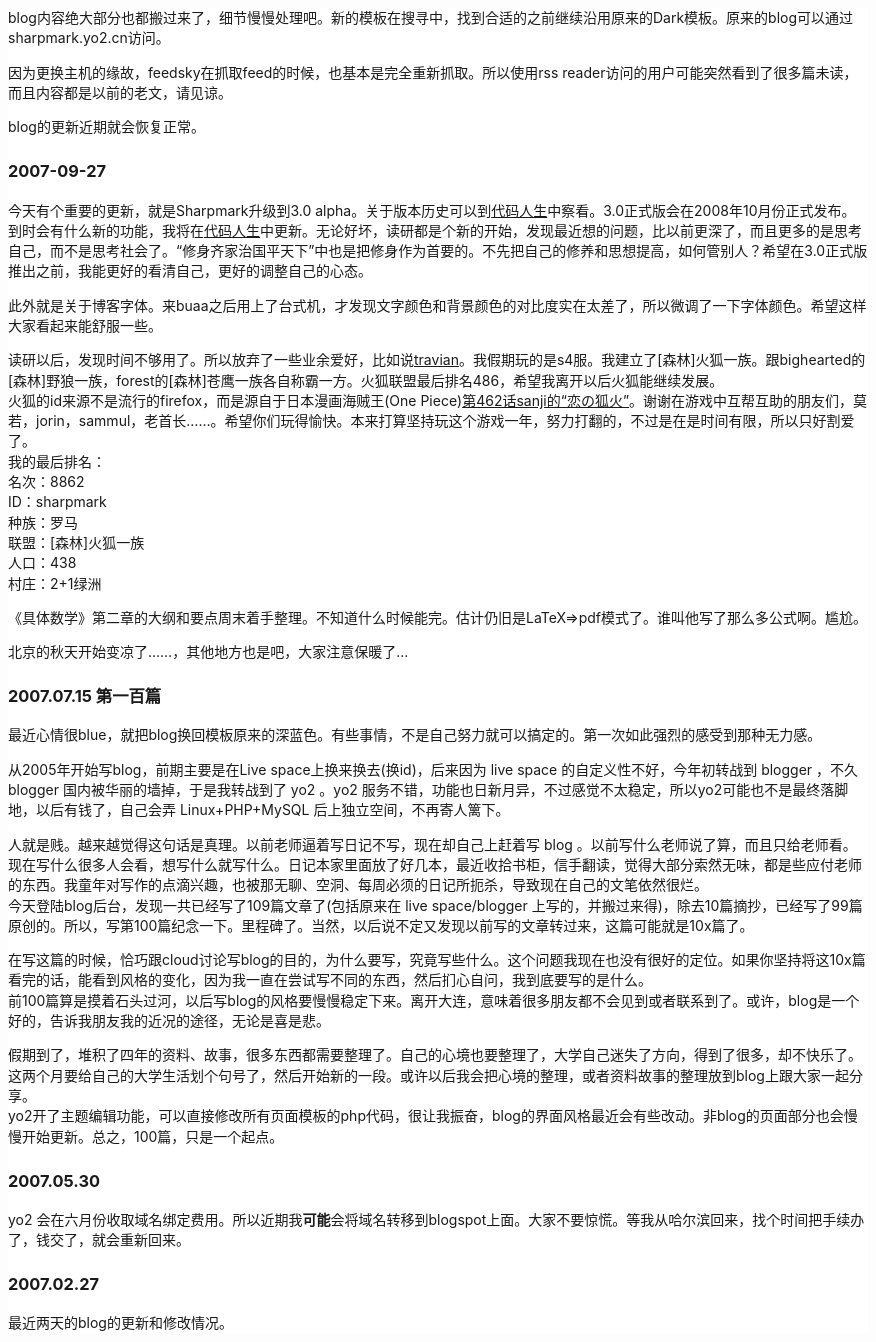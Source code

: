 blog内容绝大部分也都搬过来了，细节慢慢处理吧。新的模板在搜寻中，找到合适的之前继续沿用原来的Dark模板。原来的blog可以通过sharpmark.yo2.cn访问。

因为更换主机的缘故，feedsky在抓取feed的时候，也基本是完全重新抓取。所以使用rss reader访问的用户可能突然看到了很多篇未读，而且内容都是以前的老文，请见谅。

blog的更新近期就会恢复正常。

### 2007-09-27

今天有个重要的更新，就是Sharpmark升级到3.0 alpha。关于版本历史可以到<a target="_blank" href="/blog/posts/code-life/">代码人生</a>中察看。3.0正式版会在2008年10月份正式发布。到时会有什么新的功能，我将在<a target="_blank" href="/blog/posts/code-life/">代码人生</a>中更新。无论好坏，读研都是个新的开始，发现最近想的问题，比以前更深了，而且更多的是思考自己，而不是思考社会了。“修身齐家治国平天下”中也是把修身作为首要的。不先把自己的修养和思想提高，如何管别人？希望在3.0正式版推出之前，我能更好的看清自己，更好的调整自己的心态。

此外就是关于博客字体。来buaa之后用上了台式机，才发现文字颜色和背景颜色的对比度实在太差了，所以微调了一下字体颜色。希望这样大家看起来能舒服一些。

读研以后，发现时间不够用了。所以放弃了一些业余爱好，比如说<a target="_blank" href="http://www.travian.cn/">travian</a>。我假期玩的是s4服。我建立了[森林]火狐一族。跟bighearted的[森林]野狼一族，forest的[森林]苍鹰一族各自称霸一方。火狐联盟最后排名486，希望我离开以后火狐能继续发展。  
火狐的id来源不是流行的firefox，而是源自于日本漫画海贼王(One Piece)<a target="_blank" href="http://bbs.jojohot.com/dispbbs.asp?BoardID=7&replyID=1204735&id=81098&skin=0" title="jojohot - ４６２不完全解读准备贴--关于“恋の狐火”">第462话sanji的“恋の狐火”</a>。谢谢在游戏中互帮互助的朋友们，莫若，jorin，sammul，老首长……。希望你们玩得愉快。本来打算坚持玩这个游戏一年，努力打翻的，不过是在是时间有限，所以只好割爱了。  
我的最后排名：  
名次：8862  
ID：sharpmark  
种族：罗马  
联盟：[森林]火狐一族  
人口：438  
村庄：2+1绿洲

《具体数学》第二章的大纲和要点周末着手整理。不知道什么时候能完。估计仍旧是LaTeX=>pdf模式了。谁叫他写了那么多公式啊。尴尬。

北京的秋天开始变凉了……，其他地方也是吧，大家注意保暖了...

### 2007.07.15 第一百篇
最近心情很blue，就把blog换回模板原来的深蓝色。有些事情，不是自己努力就可以搞定的。第一次如此强烈的感受到那种无力感。

从2005年开始写blog，前期主要是在Live space上换来换去(换id)，后来因为 live space 的自定义性不好，今年初转战到 blogger ，不久 blogger 国内被华丽的墙掉，于是我转战到了 yo2 。yo2 服务不错，功能也日新月异，不过感觉不太稳定，所以yo2可能也不是最终落脚地，以后有钱了，自己会弄 Linux+PHP+MySQL 后上独立空间，不再寄人篱下。

人就是贱。越来越觉得这句话是真理。以前老师逼着写日记不写，现在却自己上赶着写 blog 。以前写什么老师说了算，而且只给老师看。现在写什么很多人会看，想写什么就写什么。日记本家里面放了好几本，最近收拾书柜，信手翻读，觉得大部分索然无味，都是些应付老师的东西。我童年对写作的点滴兴趣，也被那无聊、空洞、每周必须的日记所扼杀，导致现在自己的文笔依然很烂。  
今天登陆blog后台，发现一共已经写了109篇文章了(包括原来在 live space/blogger 上写的，并搬过来得)，除去10篇摘抄，已经写了99篇原创的。所以，写第100篇纪念一下。里程碑了。当然，以后说不定又发现以前写的文章转过来，这篇可能就是10x篇了。

在写这篇的时候，恰巧跟cloud讨论写blog的目的，为什么要写，究竟写些什么。这个问题我现在也没有很好的定位。如果你坚持将这10x篇看完的话，能看到风格的变化，因为我一直在尝试写不同的东西，然后扪心自问，我到底要写的是什么。  
前100篇算是摸着石头过河，以后写blog的风格要慢慢稳定下来。离开大连，意味着很多朋友都不会见到或者联系到了。或许，blog是一个好的，告诉我朋友我的近况的途径，无论是喜是悲。

假期到了，堆积了四年的资料、故事，很多东西都需要整理了。自己的心境也要整理了，大学自己迷失了方向，得到了很多，却不快乐了。这两个月要给自己的大学生活划个句号了，然后开始新的一段。或许以后我会把心境的整理，或者资料故事的整理放到blog上跟大家一起分享。  
yo2开了主题编辑功能，可以直接修改所有页面模板的php代码，很让我振奋，blog的界面风格最近会有些改动。非blog的页面部分也会慢慢开始更新。总之，100篇，只是一个起点。

### 2007.05.30
yo2 会在六月份收取域名绑定费用。所以近期我**可能**会将域名转移到blogspot上面。大家不要惊慌。等我从哈尔滨回来，找个时间把手续办了，钱交了，就会重新回来。

### 2007.02.27
最近两天的blog的更新和修改情况。


 [sharpmark-net]: http://sharpmark.net/
 [liujiong-com]: http://liujiong.com/
 [google-code]: http://sharpmark.googlecode.com/
 [lvxinxin-252]: http://www.lvxinxin.com/archives/252
 [program-for-five-years-1]: /posts/program-for-five-years-1/
 [the-memory-about-night-1]: /posts/the-memory-about-night-1/
 [rescue-time]: http://lh3.google.com/SharpMark/R8KtfjgGbOI/AAAAAAAACvY/k4MfQ0urYC8/s800/rescue_time.JPG